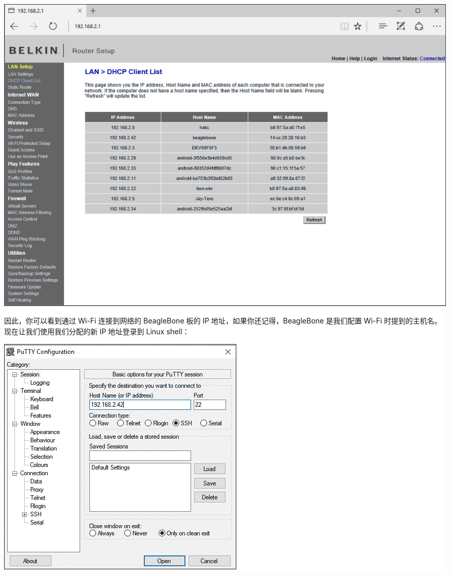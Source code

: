 ![将 Wi-Fi 添加到 BeagleBone 板](img/4602_05_15.jpg)

因此，你可以看到通过 Wi-Fi 连接到网络的 BeagleBone 板的 IP 地址，如果你还记得，BeagleBone 是我们配置 Wi-Fi 时提到的主机名。现在让我们使用我们分配的新 IP 地址登录到 Linux shell：

![将 Wi-Fi 添加到 BeagleBone 板](img/4602_05_16.jpg)
